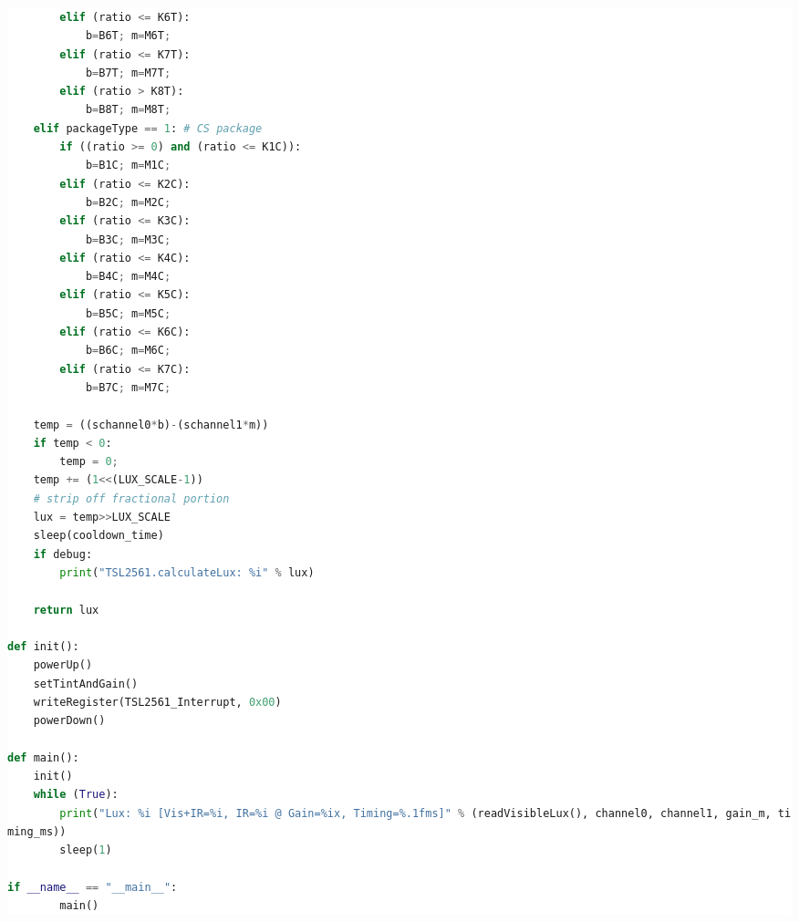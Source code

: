 ```py
		elif (ratio <= K6T):
			b=B6T; m=M6T;
		elif (ratio <= K7T):
			b=B7T; m=M7T;
		elif (ratio > K8T):
			b=B8T; m=M8T;
	elif packageType == 1: # CS package
		if ((ratio >= 0) and (ratio <= K1C)):
			b=B1C; m=M1C;
		elif (ratio <= K2C):
			b=B2C; m=M2C;
		elif (ratio <= K3C):
			b=B3C; m=M3C;
		elif (ratio <= K4C):
			b=B4C; m=M4C;
		elif (ratio <= K5C):
			b=B5C; m=M5C;
		elif (ratio <= K6C):
			b=B6C; m=M6C;
		elif (ratio <= K7C):
			b=B7C; m=M7C;

	temp = ((schannel0*b)-(schannel1*m))
	if temp < 0:
		temp = 0;
	temp += (1<<(LUX_SCALE-1))
	# strip off fractional portion
	lux = temp>>LUX_SCALE
	sleep(cooldown_time)
	if debug:
		print("TSL2561.calculateLux: %i" % lux)

	return lux

def init():
	powerUp()
	setTintAndGain()
	writeRegister(TSL2561_Interrupt, 0x00)
	powerDown()

def main():
	init()
	while (True):
		print("Lux: %i [Vis+IR=%i, IR=%i @ Gain=%ix, Timing=%.1fms]" % (readVisibleLux(), channel0, channel1, gain_m, timing_ms))
		sleep(1)

if __name__ == "__main__":
        main()
```
